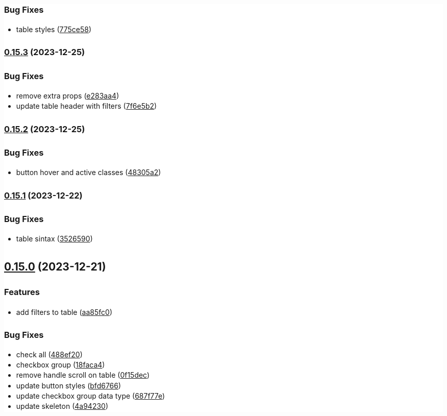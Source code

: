 
### Bug Fixes

* table styles ([775ce58](https://github.com/tetacom/react-ui/commit/775ce58695f11caaa22644266520ad89773662d6))

### [0.15.3](https://github.com/tetacom/react-ui/compare/react-components-0.15.2...react-components-0.15.3) (2023-12-25)


### Bug Fixes

* remove extra props ([e283aa4](https://github.com/tetacom/react-ui/commit/e283aa40637c8624ed8f42a348cc7369b78b2c0a))
* update table header with filters ([7f6e5b2](https://github.com/tetacom/react-ui/commit/7f6e5b2db913741720b058cb5f5b80ec2212462b))

### [0.15.2](https://github.com/tetacom/react-ui/compare/react-components-0.15.1...react-components-0.15.2) (2023-12-25)


### Bug Fixes

* button hover and active classes ([48305a2](https://github.com/tetacom/react-ui/commit/48305a25c1d95fe23b3a03326a49e5846807ee9d))

### [0.15.1](https://github.com/tetacom/react-ui/compare/react-components-0.15.0...react-components-0.15.1) (2023-12-22)


### Bug Fixes

* table sintax ([3526590](https://github.com/tetacom/react-ui/commit/35265906a282e68e2045ae2ba25f49f536f1d8ac))

## [0.15.0](https://github.com/tetacom/react-ui/compare/react-components-0.14.12...react-components-0.15.0) (2023-12-21)


### Features

* add filters to table ([aa85fc0](https://github.com/tetacom/react-ui/commit/aa85fc0956ba7c40e84c1644a0845ada643c5798))


### Bug Fixes

* check all ([488ef20](https://github.com/tetacom/react-ui/commit/488ef2097266468bf5d6ff81986f5a149b0bc1c1))
* checkbox group ([18faca4](https://github.com/tetacom/react-ui/commit/18faca4a983eb2402ef26e4318684d7b0e9c564c))
* remove handle scroll on table ([0f15dec](https://github.com/tetacom/react-ui/commit/0f15dec024fd2556356263a35243624f29cb8fec))
* update button styles ([bfd6766](https://github.com/tetacom/react-ui/commit/bfd6766a91dc706d55f625ed27f849180c3ed66a))
* update checkbox group data type ([687f77e](https://github.com/tetacom/react-ui/commit/687f77e21b3398e30998035e2f991b4376f09c9b))
* update skeleton ([4a94230](https://github.com/tetacom/react-ui/commit/4a94230873b95bb4e28ed3966b7ec27080bd9895))
